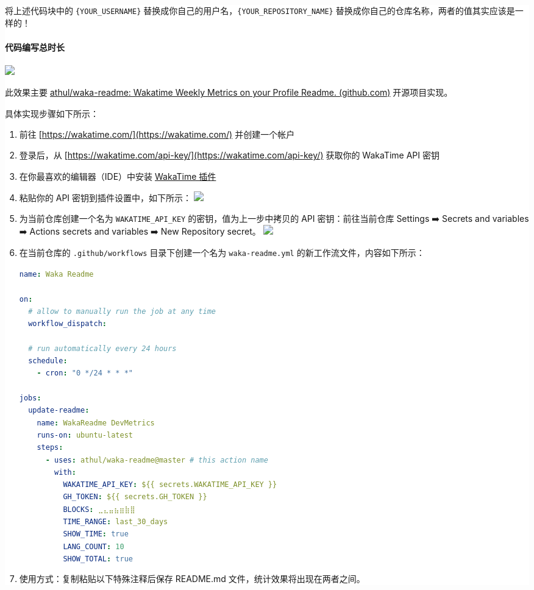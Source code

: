 将上述代码块中的 `{YOUR_USERNAME}` 替换成你自己的用户名，`{YOUR_REPOSITORY_NAME}` 替换成你自己的仓库名称，两者的值其实应该是一样的！

#### 代码编写总时长

![](https://cdn.jsdelivr.net/gh/xihuanxiaorang/img2/202412161717311)

此效果主要 [athul/waka-readme: Wakatime Weekly Metrics on your Profile Readme. (github.com)](https://github.com/athul/waka-readme) 开源项目实现。

具体实现步骤如下所示：

1. 前往 [https://wakatime.com/](https://wakatime.com/) 并创建一个帐户
2. 登录后，从 [https://wakatime.com/api-key/](https://wakatime.com/api-key/) 获取你的 WakaTime API 密钥
3. 在你最喜欢的编辑器（IDE）中安装 [WakaTime 插件](https://wakatime.com/plugins)
4. 粘贴你的 API 密钥到插件设置中，如下所示：
    ![](https://cdn.jsdelivr.net/gh/xihuanxiaorang/img2/202412161718467.png)

5. 为当前仓库创建一个名为 `WAKATIME_API_KEY` 的密钥，值为上一步中拷贝的 API 密钥：前往当前仓库 Settings ➡️ Secrets and variables ➡️ Actions secrets and variables ➡️ New Repository secret。
    ![](https://cdn.jsdelivr.net/gh/xihuanxiaorang/img2/202412161718383)

6. 在当前仓库的 `.github/workflows` 目录下创建一个名为 `waka-readme.yml` 的新工作流文件，内容如下所示：

	```yaml
	name: Waka Readme
	
	on:
	  # allow to manually run the job at any time
	  workflow_dispatch:
	  
	  # run automatically every 24 hours
	  schedule:
	    - cron: "0 */24 * * *"
	
	jobs:
	  update-readme:
	    name: WakaReadme DevMetrics
	    runs-on: ubuntu-latest
	    steps:
	      - uses: athul/waka-readme@master # this action name
	        with:
	          WAKATIME_API_KEY: ${{ secrets.WAKATIME_API_KEY }}
	          GH_TOKEN: ${{ secrets.GH_TOKEN }}
	          BLOCKS: ⣀⣄⣤⣦⣶⣷⣿
	          TIME_RANGE: last_30_days
	          SHOW_TIME: true
	          LANG_COUNT: 10
	          SHOW_TOTAL: true
	```

7. 使用方式：复制粘贴以下特殊注释后保存 README.md 文件，统计效果将出现在两者之间。
